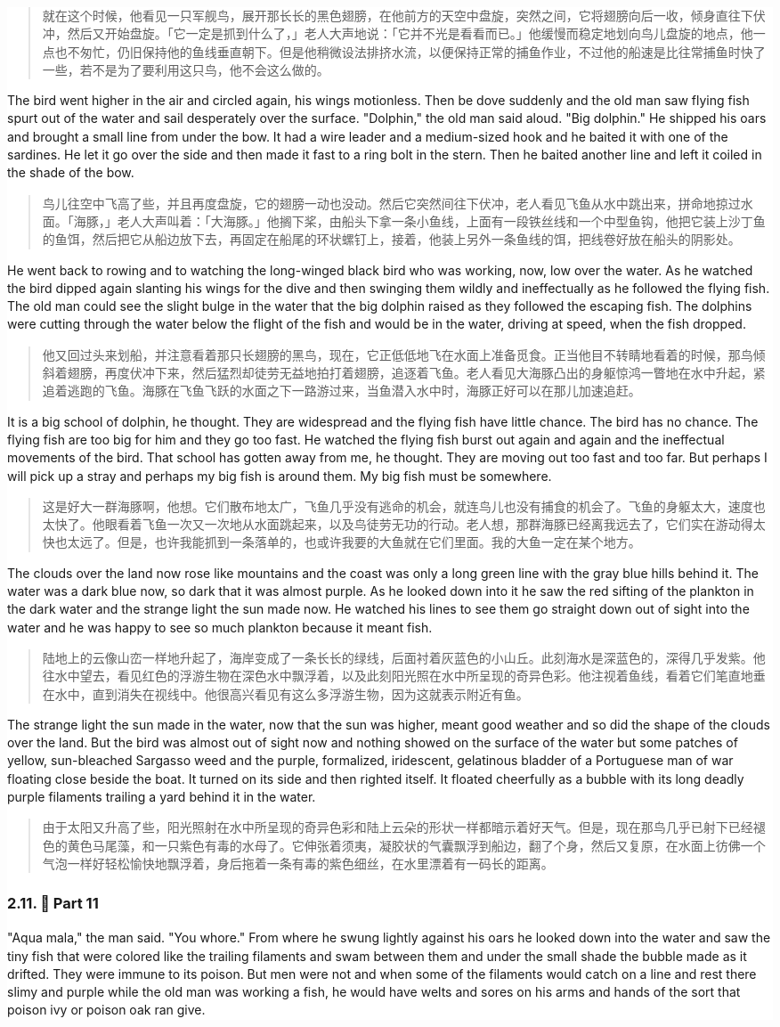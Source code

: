 > 就在这个时候，他看见一只军舰鸟，展开那长长的黑色翅膀，在他前方的天空中盘旋，突然之间，它将翅膀向后一收，倾身直往下伏冲，然后又开始盘旋。「它一定是抓到什么了，」老人大声地说：「它并不光是看看而已。」他缓慢而稳定地划向鸟儿盘旋的地点，他一点也不匆忙，仍旧保持他的鱼线垂直朝下。但是他稍微设法排挤水流，以便保持正常的捕鱼作业，不过他的船速是比往常捕鱼时快了一些，若不是为了要利用这只鸟，他不会这么做的。

The bird went higher in the air and circled again, his wings motionless. Then be dove suddenly and the old man saw flying fish spurt out of the water and sail desperately over the surface. "Dolphin," the old man said aloud. "Big dolphin." He shipped his oars and brought a small line from under the bow. It had a wire leader and a medium-sized hook and he baited it with one of the sardines. He let it go over the side and then made it fast to a ring bolt in the stern. Then he baited another line and left it coiled in the shade of the bow.

> 鸟儿往空中飞高了些，并且再度盘旋，它的翅膀一动也没动。然后它突然间往下伏冲，老人看见飞鱼从水中跳出来，拼命地掠过水面。「海豚，」老人大声叫着：「大海豚。」他搁下桨，由船头下拿一条小鱼线，上面有一段铁丝线和一个中型鱼钩，他把它装上沙丁鱼的鱼饵，然后把它从船边放下去，再固定在船尾的环状螺钉上，接着，他装上另外一条鱼线的饵，把线卷好放在船头的阴影处。

He went back to rowing and to watching the long-winged black bird who was working, now, low over the water. As he watched the bird dipped again slanting his wings for the dive and then swinging them wildly and ineffectually as he followed the flying fish. The old man could see the slight bulge in the water that the big dolphin raised as they followed the escaping fish. The dolphins were cutting through the water below the flight of the fish and would be in the water, driving at speed, when the fish dropped.

> 他又回过头来划船，并注意看着那只长翅膀的黑鸟，现在，它正低低地飞在水面上准备觅食。正当他目不转睛地看着的时候，那鸟倾斜着翅膀，再度伏冲下来，然后猛烈却徒劳无益地拍打着翅膀，追逐着飞鱼。老人看见大海豚凸出的身躯惊鸿一瞥地在水中升起，紧追着逃跑的飞鱼。海豚在飞鱼飞跃的水面之下一路游过来，当鱼潜入水中时，海豚正好可以在那儿加速追赶。

It is a big school of dolphin, he thought. They are widespread and the flying fish have little chance. The bird has no chance. The flying fish are too big for him and they go too fast. He watched the flying fish burst out again and again and the ineffectual movements of the bird. That school has gotten away from me, he thought. They are moving out too fast and too far. But perhaps I will pick up a stray and perhaps my big fish is around them. My big fish must be somewhere.

> 这是好大一群海豚啊，他想。它们散布地太广，飞鱼几乎没有逃命的机会，就连鸟儿也没有捕食的机会了。飞鱼的身躯太大，速度也太快了。他眼看着飞鱼一次又一次地从水面跳起来，以及鸟徒劳无功的行动。老人想，那群海豚已经离我远去了，它们实在游动得太快也太远了。但是，也许我能抓到一条落单的，也或许我要的大鱼就在它们里面。我的大鱼一定在某个地方。

The clouds over the land now rose like mountains and the coast was only a long green line with the gray blue hills behind it. The water was a dark blue now, so dark that it was almost purple. As he looked down into it he saw the red sifting of the plankton in the dark water and the strange light the sun made now. He watched his lines to see them go straight down out of sight into the water and he was happy to see so much plankton because it meant fish.

> 陆地上的云像山峦一样地升起了，海岸变成了一条长长的绿线，后面衬着灰蓝色的小山丘。此刻海水是深蓝色的，深得几乎发紫。他往水中望去，看见红色的浮游生物在深色水中飘浮着，以及此刻阳光照在水中所呈现的奇异色彩。他注视着鱼线，看着它们笔直地垂在水中，直到消失在视线中。他很高兴看见有这么多浮游生物，因为这就表示附近有鱼。

The strange light the sun made in the water, now that the sun was higher, meant good weather and so did the shape of the clouds over the land. But the bird was almost out of sight now and nothing showed on the surface of the water but some patches of yellow, sun-bleached Sargasso weed and the purple, formalized, iridescent, gelatinous bladder of a Portuguese man of war floating close beside the boat. It turned on its side and then righted itself. It floated cheerfully as a bubble with its long deadly purple filaments trailing a yard behind it in the water.

> 由于太阳又升高了些，阳光照射在水中所呈现的奇异色彩和陆上云朵的形状一样都暗示着好天气。但是，现在那鸟几乎已射下已经褪色的黄色马尾藻，和一只紫色有毒的水母了。它伸张着须夷，凝胶状的气囊飘浮到船边，翻了个身，然后又复原，在水面上彷佛一个气泡一样好轻松愉快地飘浮着，身后拖着一条有毒的紫色细丝，在水里漂着有一码长的距离。

### 2.11. 🎯 Part 11

"Aqua mala," the man said. "You whore." From where he swung lightly against his oars he looked down into the water and saw the tiny fish that were colored like the trailing filaments and swam between them and under the small shade the bubble made as it drifted. They were immune to its poison. But men were not and when some of the filaments would catch on a line and rest there slimy and purple while the old man was working a fish, he would have welts and sores on his arms and hands of the sort that poison ivy or poison oak ran give.
